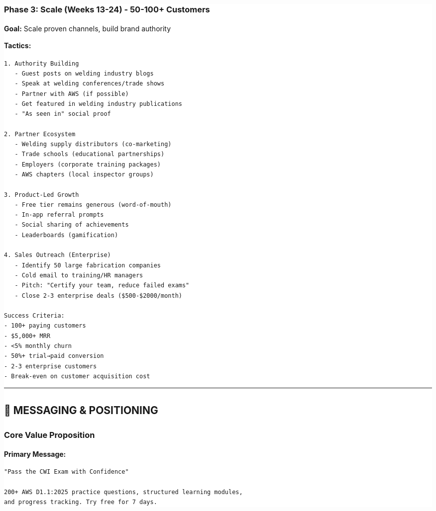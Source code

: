### **Phase 3: Scale (Weeks 13-24) - 50-100+ Customers**

**Goal:** Scale proven channels, build brand authority

**Tactics:**
```
1. Authority Building
   - Guest posts on welding industry blogs
   - Speak at welding conferences/trade shows
   - Partner with AWS (if possible)
   - Get featured in welding industry publications
   - "As seen in" social proof
   
2. Partner Ecosystem
   - Welding supply distributors (co-marketing)
   - Trade schools (educational partnerships)
   - Employers (corporate training packages)
   - AWS chapters (local inspector groups)
   
3. Product-Led Growth
   - Free tier remains generous (word-of-mouth)
   - In-app referral prompts
   - Social sharing of achievements
   - Leaderboards (gamification)
   
4. Sales Outreach (Enterprise)
   - Identify 50 large fabrication companies
   - Cold email to training/HR managers
   - Pitch: "Certify your team, reduce failed exams"
   - Close 2-3 enterprise deals ($500-$2000/month)

Success Criteria:
- 100+ paying customers
- $5,000+ MRR
- <5% monthly churn
- 50%+ trial→paid conversion
- 2-3 enterprise customers
- Break-even on customer acquisition cost
```

---

## 💬 MESSAGING & POSITIONING

### **Core Value Proposition**

**Primary Message:**
```
"Pass the CWI Exam with Confidence"

200+ AWS D1.1:2025 practice questions, structured learning modules, 
and progress tracking. Try free for 7 days.
```
